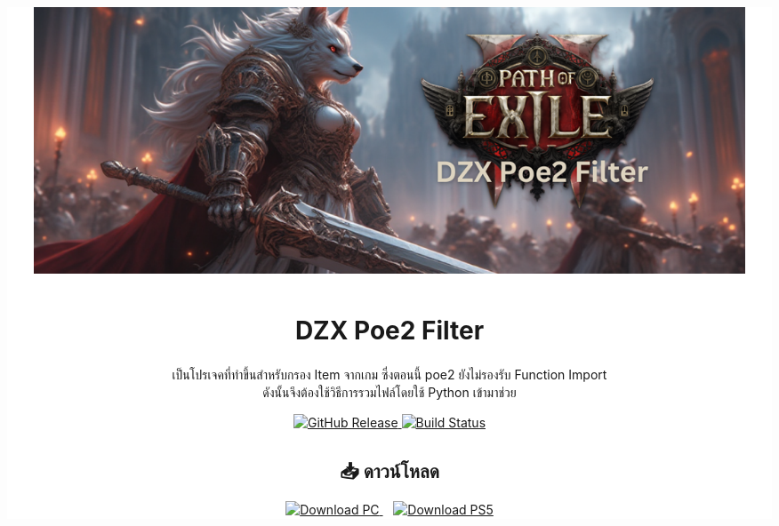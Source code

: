 <div align="center">
  <picture>
    <source media="(prefers-color-scheme: dark)" srcset="https://raw.githubusercontent.com/darkzerox/Darkxee-Poe2Filter/refs/heads/master/dzx_filter/images/dzx-poe2-filter-logo.png">
    <img alt="Darkxee Poe2 Filter" src="https://raw.githubusercontent.com/darkzerox/Darkxee-Poe2Filter/refs/heads/master/dzx_filter/images/dzx-poe2-filter-logo.png" width="800" style="max-width: 100%">
  </picture>

  <h1 align="center">DZX Poe2 Filter</h1>
  
  <p>
    เป็นโปรเจคที่ทำขึ้นสำหรับกรอง Item จากเกม ซึ่งตอนนี้ poe2 ยังไม่รองรับ Function Import<br/>
    ดังนั้นจึงต้องใช้วิธีการรวมไฟล์โดยใช้ Python เข้ามาช่วย
  </p>

  <div class="badges">
    <a href="https://github.com/darkzerox/Darkxee-Poe2Filter/releases">
      <img src="https://img.shields.io/github/v/release/darkzerox/Darkxee-Poe2Filter" alt="GitHub Release">
    </a>
    <a href="https://github.com/darkzerox/Darkxee-Poe2Filter/actions">
      <img src="https://img.shields.io/github/actions/workflow/status/darkzerox/Darkxee-Poe2Filter/python-app.yml" alt="Build Status">
    </a>
  </div>
</div>

<h2 align="center">📥 ดาวน์โหลด</h2>

<div align="center">
  <a href="https://github.com/darkzerox/Darkxee-Poe2Filter/releases/latest">
    <img src="https://img.shields.io/badge/💻_Download-PC-blue?style=for-the-badge&logo=windows" alt="Download PC">
  </a>
  &nbsp;&nbsp;
  <a href="https://www.pathofexile.com/account/view-profile/Darkxee-3892/item-filters">
    <img src="https://img.shields.io/badge/🎮_Download-PS5-blue?style=for-the-badge&logo=playstation" alt="Download PS5">
  </a>
</div>

